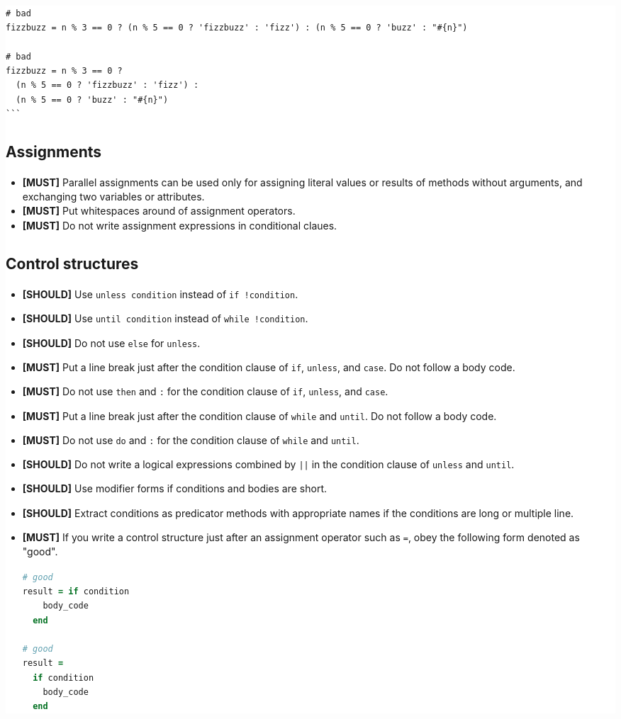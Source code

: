     # bad
    fizzbuzz = n % 3 == 0 ? (n % 5 == 0 ? 'fizzbuzz' : 'fizz') : (n % 5 == 0 ? 'buzz' : "#{n}")

    # bad
    fizzbuzz = n % 3 == 0 ?
      (n % 5 == 0 ? 'fizzbuzz' : 'fizz') :
      (n % 5 == 0 ? 'buzz' : "#{n}")
    ```

## Assignments

- **[MUST]** Parallel assignments can be used only for assigning literal values or results of methods without arguments, and exchanging two variables or attributes.
- **[MUST]** Put whitespaces around of assignment operators.
- **[MUST]** Do not write assignment expressions in conditional claues.

## Control structures

- **[SHOULD]** Use `unless condition` instead of `if !condition`.
- **[SHOULD]** Use `until condition` instead of `while !condition`.
- **[SHOULD]** Do not use `else` for `unless`.
- **[MUST]** Put a line break just after the condition clause of `if`, `unless`, and `case`.  Do not follow a body code.
- **[MUST]** Do not use `then` and `:` for the condition clause of `if`, `unless`, and `case`.
- **[MUST]** Put a line break just after the condition clause of `while` and `until`.  Do not follow a body code.
- **[MUST]** Do not use `do` and `:` for the condition clause of `while` and `until`.
- **[SHOULD]** Do not write a logical expressions combined by `||` in the condition clause of `unless` and `until`.
- **[SHOULD]** Use modifier forms if conditions and bodies are short.
- **[SHOULD]** Extract conditions as predicator methods with appropriate names if the conditions are long or multiple line.
- **[MUST]** If you write a control structure just after an assignment operator such as `=`, obey the following form denoted as "good".

    ```ruby
    # good
    result = if condition
        body_code
      end

    # good
    result =
      if condition
        body_code
      end
